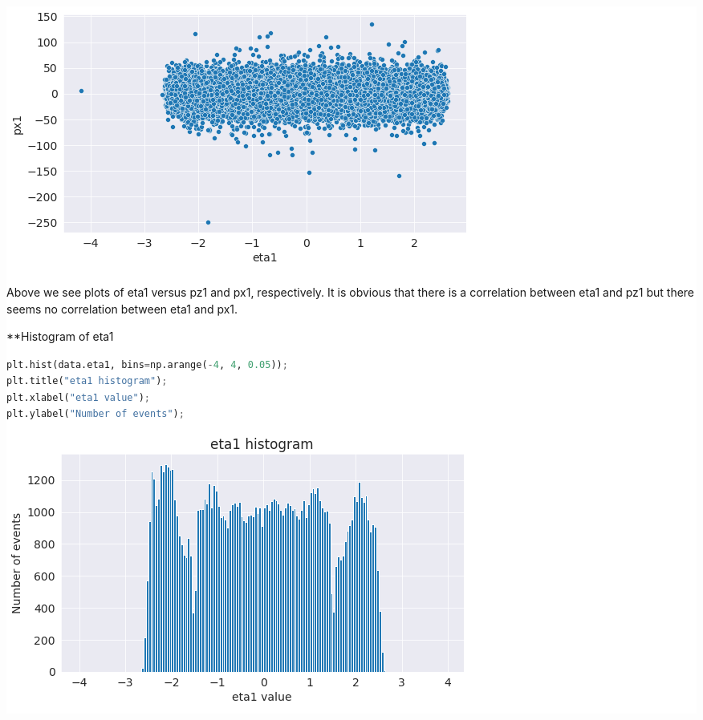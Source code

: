 ![png](output_25_1.png)
    


Above we see plots of eta1 versus pz1 and px1, respectively. It is obvious that there is a correlation between eta1 and pz1 but there seems no correlation between eta1 and px1.

**Histogram of eta1


```python
plt.hist(data.eta1, bins=np.arange(-4, 4, 0.05));
plt.title("eta1 histogram");
plt.xlabel("eta1 value");
plt.ylabel("Number of events");
```


    
![png](output_28_0.png)
    